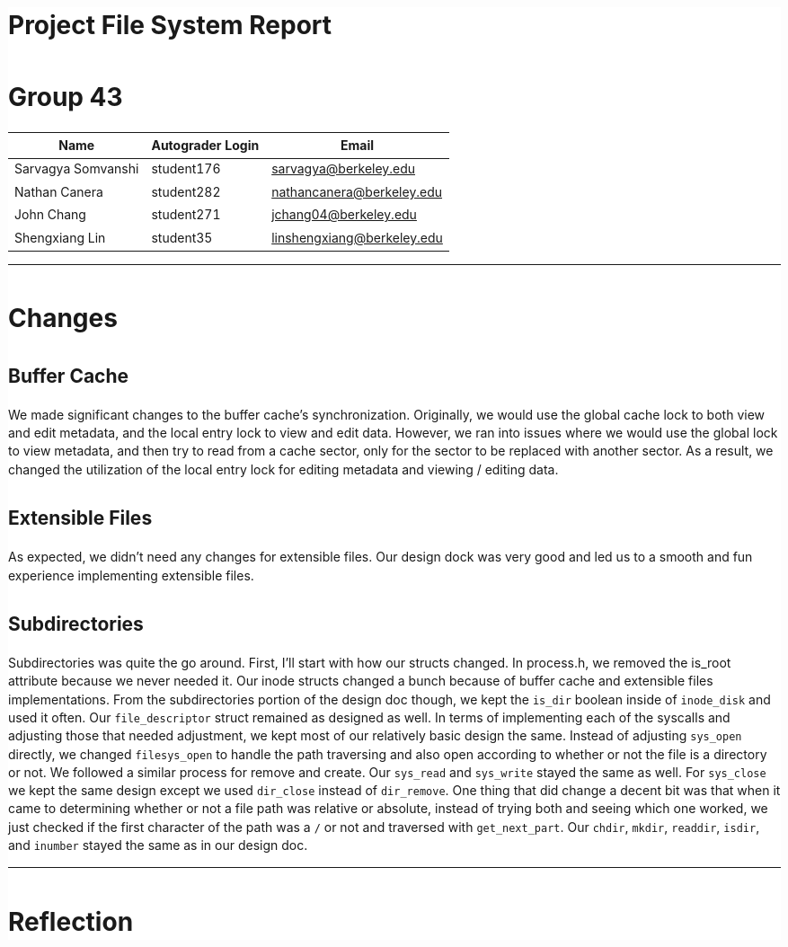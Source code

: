# Project File System Report

# Group 43
| Name               | Autograder Login | Email                      |
| ------------------ | ---------------- | -------------------------- |
| Sarvagya Somvanshi | student176       | sarvagya@berkeley.edu      |
| Nathan Canera      | student282       | nathancanera@berkeley.edu  |
| John Chang         | student271       | jchang04@berkeley.edu      |
| Shengxiang Lin     | student35        | linshengxiang@berkeley.edu |

----------
# Changes
## Buffer Cache

We made significant changes to the buffer cache’s synchronization. Originally, we would use the global cache lock to both view and edit metadata, and the local entry lock to view and edit data. However, we ran into issues where we would use the global lock to view metadata, and then try to read from a cache sector, only for the sector to be replaced with another sector. As a result, we changed the utilization of the local entry lock for editing metadata and viewing / editing data. 

## Extensible Files

As expected, we didn’t need any changes for extensible files. Our design dock was very good and led us to a smooth and fun experience implementing extensible files. 

## Subdirectories

Subdirectories was quite the go around. First, I’ll start with how our structs changed. In process.h, we removed the is_root attribute because we never needed it. Our inode structs changed a bunch because of buffer cache and extensible files implementations. From the subdirectories portion of the design doc though, we kept the `is_dir` boolean inside of `inode_disk` and used it often. Our `file_descriptor` struct remained as designed as well. In terms of implementing each of the syscalls and adjusting those that needed adjustment, we kept most of our relatively basic design the same. Instead of adjusting `sys_open` directly, we changed `filesys_open` to handle the path traversing and also open according to whether or not the file is a directory or not. We followed a similar process for remove and create. Our `sys_read` and `sys_write` stayed the same as well. For `sys_close` we kept the same design except we used `dir_close` instead of `dir_remove`. One thing that did change a decent bit was that when it came to determining whether or not a file path was relative or absolute, instead of trying both and seeing which one worked, we just checked if the first character of the path was a `/` or not and traversed with `get_next_part`. Our `chdir`, `mkdir`, `readdir`, `isdir`, and `inumber` stayed the same as in our design doc. 


----------
# Reflection
